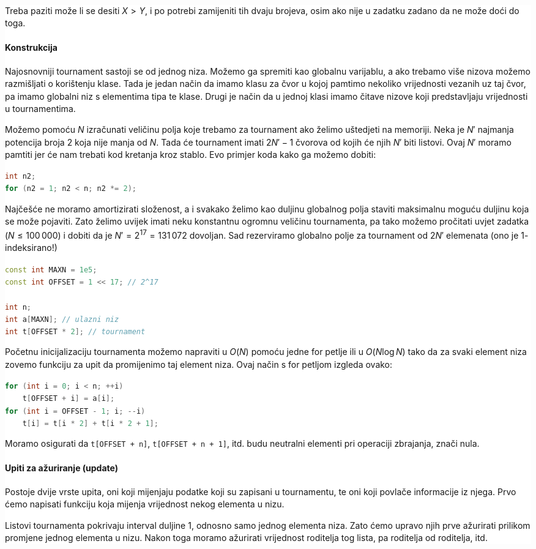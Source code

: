 Treba paziti može li se desiti $X \gt Y$, i po potrebi zamijeniti tih dvaju brojeva, osim ako nije u zadatku zadano da ne može doći do toga.

#### Konstrukcija
Najosnovniji tournament sastoji se od jednog niza. Možemo ga spremiti kao globalnu varijablu, a ako trebamo više nizova možemo razmišljati o korištenju klase. Tada je jedan način da imamo klasu za čvor u kojoj pamtimo nekoliko vrijednosti vezanih uz taj čvor, pa imamo globalni niz s elementima tipa te klase. Drugi je način da u jednoj klasi imamo čitave nizove koji predstavljaju vrijednosti u tournamentima.

Možemo pomoću $N$ izračunati veličinu polja koje trebamo za tournament ako želimo uštedjeti na memoriji. Neka je $N'$ najmanja potencija broja $2$ koja nije manja od $N$. Tada će tournament imati $2N'-1$ čvorova od kojih će njih $N'$ biti listovi. Ovaj $N'$ moramo pamtiti jer će nam trebati kod kretanja kroz stablo. Evo primjer koda kako ga možemo dobiti:

```cpp
int n2;
for (n2 = 1; n2 < n; n2 *= 2);
```

Najčešće ne moramo amortizirati složenost, a i svakako želimo kao duljinu globalnog polja staviti maksimalnu moguću duljinu koja se može pojaviti. Zato želimo uvijek imati neku konstantnu ogromnu veličinu tournamenta, pa tako možemo pročitati uvjet zadatka ($N \le 100\,000$) i dobiti da je $N' = 2^{17} = 131\,072$ dovoljan. Sad rezerviramo globalno polje za tournament od $2N'$ elemenata (ono je $1$-indeksirano!)

```cpp
const int MAXN = 1e5;
const int OFFSET = 1 << 17; // 2^17

int n;
int a[MAXN]; // ulazni niz
int t[OFFSET * 2]; // tournament
```

Početnu inicijalizaciju tournamenta možemo napraviti u $O(N)$ pomoću jedne for petlje ili u $O(N \log N)$ tako da za svaki element niza zovemo funkciju za upit da promijenimo taj element niza. Ovaj način s for petljom izgleda ovako:

```cpp
for (int i = 0; i < n; ++i) 
    t[OFFSET + i] = a[i];
for (int i = OFFSET - 1; i; --i)
    t[i] = t[i * 2] + t[i * 2 + 1];
```

Moramo osigurati da `t[OFFSET + n]`, `t[OFFSET + n + 1]`, itd. budu neutralni elementi pri operaciji zbrajanja, znači nula.

#### Upiti za ažuriranje (update)

Postoje dvije vrste upita, oni koji mijenjaju podatke koji su zapisani u tournamentu, te oni koji povlače informacije iz njega. Prvo ćemo napisati funkciju koja mijenja vrijednost nekog elementa u nizu.

Listovi tournamenta pokrivaju interval duljine $1$, odnosno samo jednog elementa niza. Zato ćemo upravo njih prve ažurirati prilikom promjene jednog elementa u nizu. Nakon toga moramo ažurirati vrijednost roditelja tog lista, pa roditelja od roditelja, itd.
